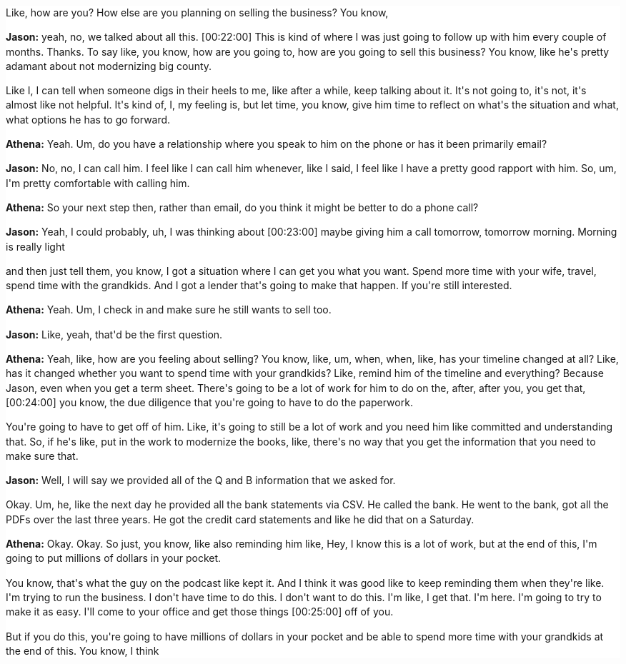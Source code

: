 Like, how are you? How else are you planning on selling the business? You know, 

**Jason:** yeah, no, we talked about all this. [00:22:00] This is kind of where I was just going to follow up with him every couple of months. Thanks. To say like, you know, how are you going to, how are you going to sell this business? You know, like he's pretty adamant about not modernizing big county.

Like I, I can tell when someone digs in their heels to me, like after a while, keep talking about it. It's not going to, it's not, it's almost like not helpful. It's kind of, I, my feeling is, but let time, you know, give him time to reflect on what's the situation and what, what options he has to go forward.

**Athena:** Yeah. Um, do you have a relationship where you speak to him on the phone or has it been primarily email? 

**Jason:** No, no, I can call him. I feel like I can call him whenever, like I said, I feel like I have a pretty good rapport with him. So, um, I'm pretty comfortable with calling him. 

**Athena:** So your next step then, rather than email, do you think it might be better to do a phone call?

**Jason:** Yeah, I could probably, uh, I was thinking about [00:23:00] maybe giving him a call tomorrow, tomorrow morning. Morning is really light

and then just tell them, you know, I got a situation where I can get you what you want. Spend more time with your wife, travel, spend time with the grandkids. And I got a lender that's going to make that happen. If you're still interested. 

**Athena:** Yeah. Um, I check in and make sure he still wants to sell too. 

**Jason:** Like, yeah, that'd be the first question.

**Athena:** Yeah, like, how are you feeling about selling? You know, like, um, when, when, like, has your timeline changed at all? Like, has it changed whether you want to spend time with your grandkids? Like, remind him of the timeline and everything? Because Jason, even when you get a term sheet. There's going to be a lot of work for him to do on the, after, after you, you get that, [00:24:00] you know, the due diligence that you're going to have to do the paperwork.

You're going to have to get off of him. Like, it's going to still be a lot of work and you need him like committed and understanding that. So, if he's like, put in the work to modernize the books, like, there's no way that you get the information that you need to make sure that. 

**Jason:** Well, I will say we provided all of the Q and B information that we asked for.

Okay. Um, he, like the next day he provided all the bank statements via CSV. He called the bank. He went to the bank, got all the PDFs over the last three years. He got the credit card statements and like he did that on a Saturday. 

**Athena:** Okay. Okay. So just, you know, like also reminding him like, Hey, I know this is a lot of work, but at the end of this, I'm going to put millions of dollars in your pocket.

You know, that's what the guy on the podcast like kept it. And I think it was good like to keep reminding them when they're like. I'm trying to run the business. I don't have time to do this. I don't want to do this. I'm like, I get that. I'm here. I'm going to try to make it as easy. I'll come to your office and get those things [00:25:00] off of you.

But if you do this, you're going to have millions of dollars in your pocket and be able to spend more time with your grandkids at the end of this. You know, I think 
